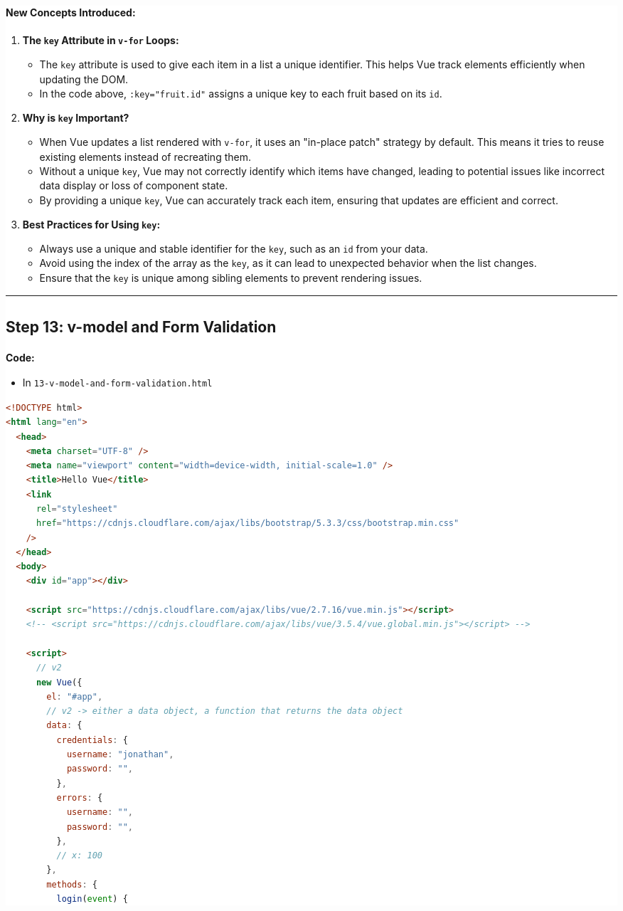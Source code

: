 #### New Concepts Introduced:

1. **The `key` Attribute in `v-for` Loops:**
   - The `key` attribute is used to give each item in a list a unique identifier. This helps Vue track elements efficiently when updating the DOM.
   - In the code above, `:key="fruit.id"` assigns a unique key to each fruit based on its `id`.

2. **Why is `key` Important?**
   - When Vue updates a list rendered with `v-for`, it uses an "in-place patch" strategy by default. This means it tries to reuse existing elements instead of recreating them.
   - Without a unique `key`, Vue may not correctly identify which items have changed, leading to potential issues like incorrect data display or loss of component state.
   - By providing a unique `key`, Vue can accurately track each item, ensuring that updates are efficient and correct.

3. **Best Practices for Using `key`:**
   - Always use a unique and stable identifier for the `key`, such as an `id` from your data.
   - Avoid using the index of the array as the `key`, as it can lead to unexpected behavior when the list changes.
   - Ensure that the `key` is unique among sibling elements to prevent rendering issues.

---

## Step 13: v-model and Form Validation

**Code:**
- In `13-v-model-and-form-validation.html`

```html
<!DOCTYPE html>
<html lang="en">
  <head>
    <meta charset="UTF-8" />
    <meta name="viewport" content="width=device-width, initial-scale=1.0" />
    <title>Hello Vue</title>
    <link
      rel="stylesheet"
      href="https://cdnjs.cloudflare.com/ajax/libs/bootstrap/5.3.3/css/bootstrap.min.css"
    />
  </head>
  <body>
    <div id="app"></div>

    <script src="https://cdnjs.cloudflare.com/ajax/libs/vue/2.7.16/vue.min.js"></script>
    <!-- <script src="https://cdnjs.cloudflare.com/ajax/libs/vue/3.5.4/vue.global.min.js"></script> -->

    <script>
      // v2
      new Vue({
        el: "#app",
        // v2 -> either a data object, a function that returns the data object
        data: {
          credentials: {
            username: "jonathan",
            password: "",
          },
          errors: {
            username: "",
            password: "",
          },
          // x: 100
        },
        methods: {
          login(event) {
```
